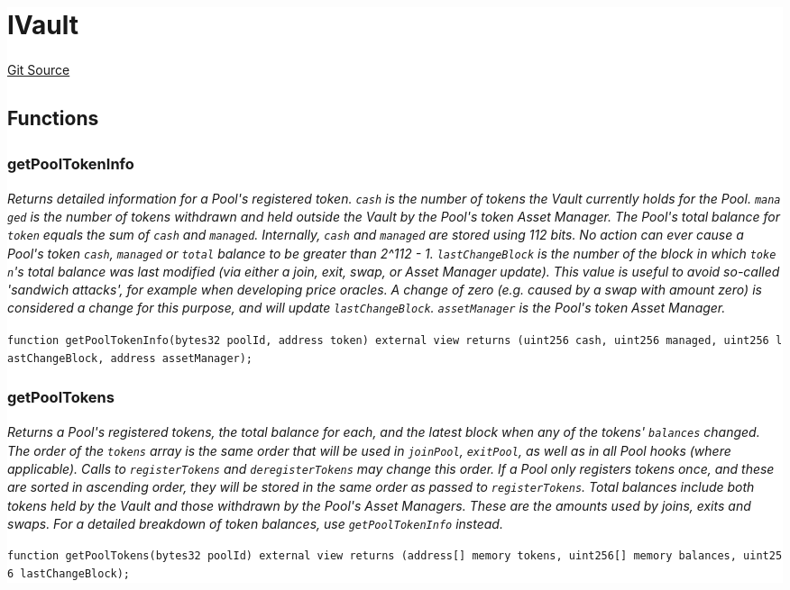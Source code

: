 # IVault
[Git Source](https://github.com/manifoldfinance/MevEthRouter/blob/7ae7f0bb6d26c35a3dd7bd22f9b451cb05d17d36/src/interfaces/IVault.sol)


## Functions
### getPoolTokenInfo

*Returns detailed information for a Pool's registered token.
`cash` is the number of tokens the Vault currently holds for the Pool. `managed` is the number of tokens
withdrawn and held outside the Vault by the Pool's token Asset Manager. The Pool's total balance for `token`
equals the sum of `cash` and `managed`.
Internally, `cash` and `managed` are stored using 112 bits. No action can ever cause a Pool's token `cash`,
`managed` or `total` balance to be greater than 2^112 - 1.
`lastChangeBlock` is the number of the block in which `token`'s total balance was last modified (via either a
join, exit, swap, or Asset Manager update). This value is useful to avoid so-called 'sandwich attacks', for
example when developing price oracles. A change of zero (e.g. caused by a swap with amount zero) is considered a
change for this purpose, and will update `lastChangeBlock`.
`assetManager` is the Pool's token Asset Manager.*


```solidity
function getPoolTokenInfo(bytes32 poolId, address token) external view returns (uint256 cash, uint256 managed, uint256 lastChangeBlock, address assetManager);
```

### getPoolTokens

*Returns a Pool's registered tokens, the total balance for each, and the latest block when *any* of
the tokens' `balances` changed.
The order of the `tokens` array is the same order that will be used in `joinPool`, `exitPool`, as well as in all
Pool hooks (where applicable). Calls to `registerTokens` and `deregisterTokens` may change this order.
If a Pool only registers tokens once, and these are sorted in ascending order, they will be stored in the same
order as passed to `registerTokens`.
Total balances include both tokens held by the Vault and those withdrawn by the Pool's Asset Managers. These are
the amounts used by joins, exits and swaps. For a detailed breakdown of token balances, use `getPoolTokenInfo`
instead.*


```solidity
function getPoolTokens(bytes32 poolId) external view returns (address[] memory tokens, uint256[] memory balances, uint256 lastChangeBlock);
```
